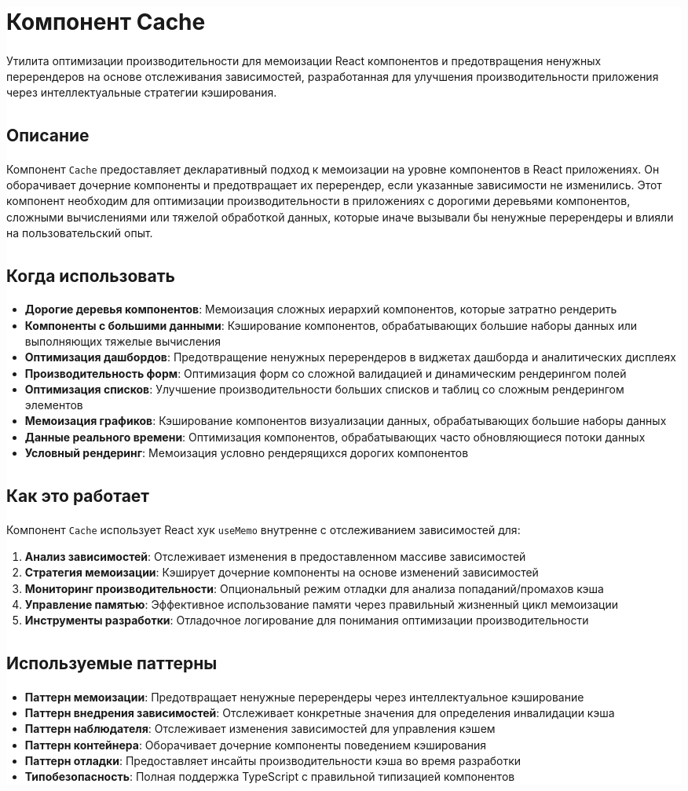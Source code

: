 # Компонент Cache

Утилита оптимизации производительности для мемоизации React компонентов и предотвращения ненужных перерендеров на основе отслеживания зависимостей, разработанная для улучшения производительности приложения через интеллектуальные стратегии кэширования.

## Описание

Компонент `Cache` предоставляет декларативный подход к мемоизации на уровне компонентов в React приложениях. Он оборачивает дочерние компоненты и предотвращает их перерендер, если указанные зависимости не изменились. Этот компонент необходим для оптимизации производительности в приложениях с дорогими деревьями компонентов, сложными вычислениями или тяжелой обработкой данных, которые иначе вызывали бы ненужные перерендеры и влияли на пользовательский опыт.

## Когда использовать

- **Дорогие деревья компонентов**: Мемоизация сложных иерархий компонентов, которые затратно рендерить
- **Компоненты с большими данными**: Кэширование компонентов, обрабатывающих большие наборы данных или выполняющих тяжелые вычисления
- **Оптимизация дашбордов**: Предотвращение ненужных перерендеров в виджетах дашборда и аналитических дисплеях
- **Производительность форм**: Оптимизация форм со сложной валидацией и динамическим рендерингом полей
- **Оптимизация списков**: Улучшение производительности больших списков и таблиц со сложным рендерингом элементов
- **Мемоизация графиков**: Кэширование компонентов визуализации данных, обрабатывающих большие наборы данных
- **Данные реального времени**: Оптимизация компонентов, обрабатывающих часто обновляющиеся потоки данных
- **Условный рендеринг**: Мемоизация условно рендерящихся дорогих компонентов

## Как это работает

Компонент `Cache` использует React хук `useMemo` внутренне с отслеживанием зависимостей для:

1. **Анализ зависимостей**: Отслеживает изменения в предоставленном массиве зависимостей
2. **Стратегия мемоизации**: Кэширует дочерние компоненты на основе изменений зависимостей
3. **Мониторинг производительности**: Опциональный режим отладки для анализа попаданий/промахов кэша
4. **Управление памятью**: Эффективное использование памяти через правильный жизненный цикл мемоизации
5. **Инструменты разработки**: Отладочное логирование для понимания оптимизации производительности

## Используемые паттерны

- **Паттерн мемоизации**: Предотвращает ненужные перерендеры через интеллектуальное кэширование
- **Паттерн внедрения зависимостей**: Отслеживает конкретные значения для определения инвалидации кэша
- **Паттерн наблюдателя**: Отслеживает изменения зависимостей для управления кэшем
- **Паттерн контейнера**: Оборачивает дочерние компоненты поведением кэширования
- **Паттерн отладки**: Предоставляет инсайты производительности кэша во время разработки
- **Типобезопасность**: Полная поддержка TypeScript с правильной типизацией компонентов
